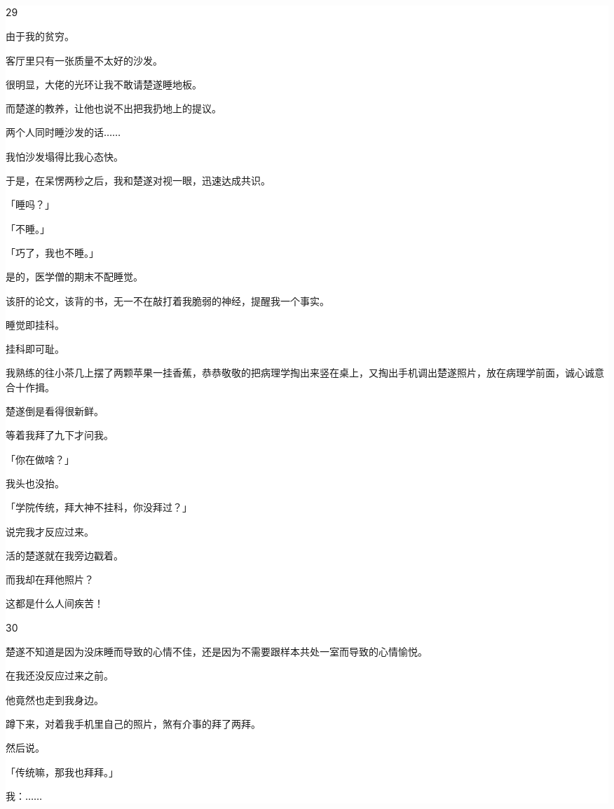 29

由于我的贫穷。

客厅里只有一张质量不太好的沙发。

很明显，大佬的光环让我不敢请楚遂睡地板。

而楚遂的教养，让他也说不出把我扔地上的提议。

两个人同时睡沙发的话……

我怕沙发塌得比我心态快。

于是，在呆愣两秒之后，我和楚遂对视一眼，迅速达成共识。

「睡吗？」

「不睡。」

「巧了，我也不睡。」

是的，医学僧的期末不配睡觉。

该肝的论文，该背的书，无一不在敲打着我脆弱的神经，提醒我一个事实。

睡觉即挂科。

挂科即可耻。

我熟练的往小茶几上摆了两颗苹果一挂香蕉，恭恭敬敬的把病理学掏出来竖在桌上，又掏出手机调出楚遂照片，放在病理学前面，诚心诚意合十作揖。

楚遂倒是看得很新鲜。

等着我拜了九下才问我。

「你在做啥？」

我头也没抬。

「学院传统，拜大神不挂科，你没拜过？」

说完我才反应过来。

活的楚遂就在我旁边戳着。

而我却在拜他照片？

这都是什么人间疾苦！

30

楚遂不知道是因为没床睡而导致的心情不佳，还是因为不需要跟样本共处一室而导致的心情愉悦。

在我还没反应过来之前。

他竟然也走到我身边。

蹲下来，对着我手机里自己的照片，煞有介事的拜了两拜。

然后说。

「传统嘛，那我也拜拜。」

我：……

